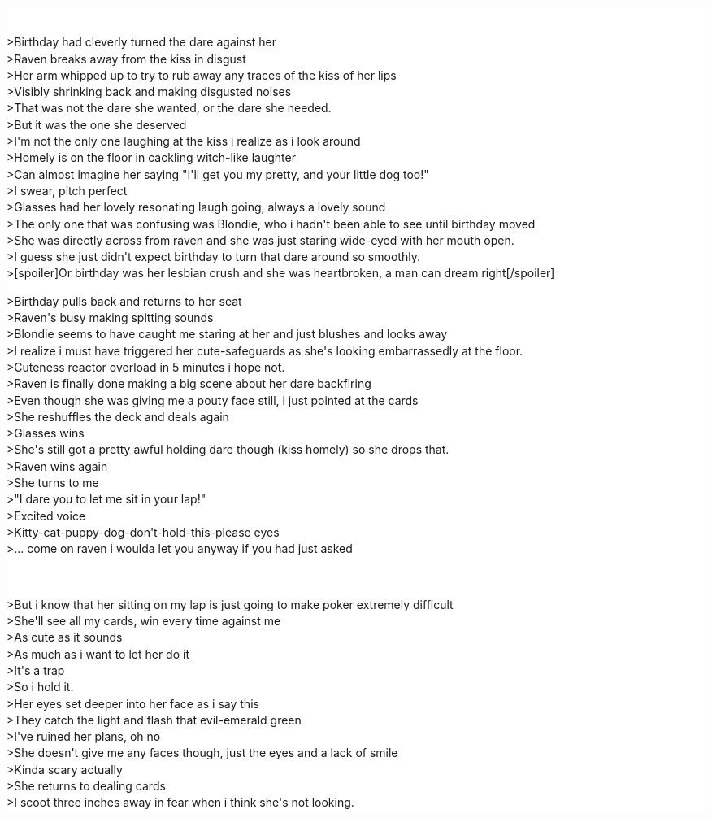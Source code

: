 <br />
<p>&gt;Birthday had cleverly turned the dare against her<br />
&gt;Raven breaks away from the kiss in disgust<br />
&gt;Her arm whipped up to try to rub away any traces of the kiss of her lips<br />
&gt;Visibly shrinking back and making disgusted noises<br />
&gt;That was not the dare she wanted, or the dare she needed.<br />
&gt;But it was the one she deserved<br />
&gt;I'm not the only one laughing at the kiss i realize as i look around<br />
&gt;Homely is on the floor in cackling witch-like laughter<br />
&gt;Can almost imagine her saying "I'll get you my pretty, and your little dog too!"<br />
&gt;I swear, pitch perfect<br />
&gt;Glasses had her lovely resonating laugh going, always a lovely sound<br />
&gt;The only one that was confusing was Blondie, who i hadn't been able to see until birthday moved<br />
&gt;She was directly across from raven and she was just staring wide-eyed with her mouth open.<br />
&gt;I guess she just didn't expect birthday to turn that dare around so smoothly.<br />
&gt;[spoiler]Or birthday was her lesbian crush and she was heartbroken, a man can dream right[/spoiler]<br />
</p>

<p>&gt;Birthday pulls back and returns to her seat<br />
&gt;Raven's busy making spitting sounds<br />
&gt;Blondie seems to have caught me staring at her and just blushes and looks away<br />
&gt;I realize i must have triggered her cute-safeguards as she's looking embarrassedly at the floor.<br />
&gt;Cuteness reactor overload in 5 minutes i hope not.<br />
&gt;Raven is finally done making a big scene about her dare backfiring<br />
&gt;Even though she was giving me a pouty face still, i just pointed at the cards<br />
&gt;She reshuffles the deck and deals again<br />
&gt;Glasses wins<br />
&gt;She's still got a pretty awful holding dare though (kiss homely) so she drops that.<br />
&gt;Raven wins again<br />
&gt;She turns to me<br />
&gt;"I dare you to let me sit in your lap!"<br />
&gt;Excited voice<br />
&gt;Kitty-cat-puppy-dog-don't-hold-this-please eyes<br />
&gt;... come on raven i woulda let you anyway if you had just asked</p>

<br />
<p>&gt;But i know that her sitting on my lap is just going to make poker extremely difficult<br />
&gt;She'll see all my cards, win every time against me<br />
&gt;As cute as it sounds<br />
&gt;As much as i want to let her do it<br />
&gt;It's a trap<br />
&gt;So i hold it.<br />
&gt;Her eyes set deeper into her face as i say this<br />
&gt;They catch the light and flash that evil-emerald green<br />
&gt;I've ruined her plans, oh no<br />
&gt;She doesn't give me any faces though, just the eyes and a lack of smile<br />
&gt;Kinda scary actually<br />
&gt;She returns to dealing cards<br />
&gt;I scoot three inches away in fear when i think she's not looking.</p>
